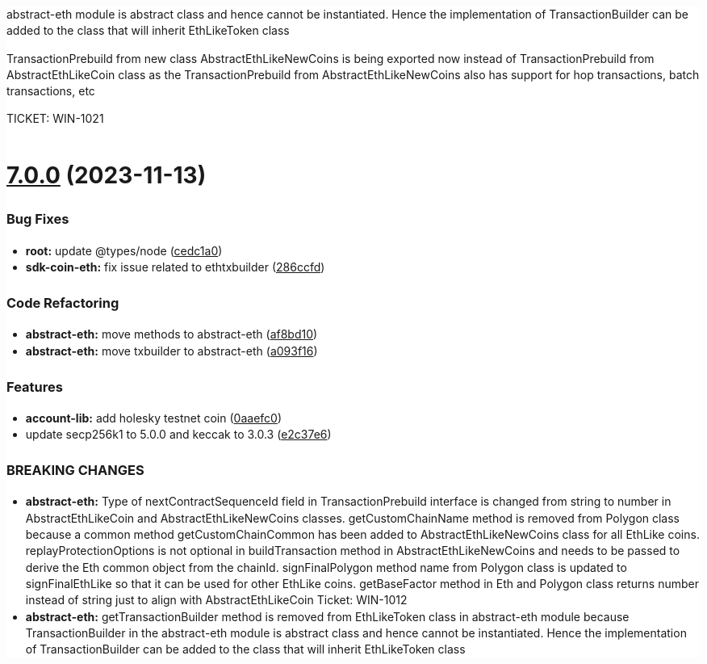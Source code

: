  abstract-eth module is abstract class and hence cannot be instantiated. Hence the implementation of TransactionBuilder can
  be added to the class that will inherit EthLikeToken class

TransactionPrebuild from new class AbstractEthLikeNewCoins is being
exported now instead of TransactionPrebuild from AbstractEthLikeCoin
class as the TransactionPrebuild from AbstractEthLikeNewCoins also has
support for hop transactions, batch transactions, etc

TICKET: WIN-1021

# [7.0.0](https://github.com/BitGo/BitGoJS/compare/@bitgo/sdk-coin-eth@4.7.0...@bitgo/sdk-coin-eth@7.0.0) (2023-11-13)

### Bug Fixes

- **root:** update @types/node ([cedc1a0](https://github.com/BitGo/BitGoJS/commit/cedc1a0035e79bb42fda57bf6ac29d606242f50b))
- **sdk-coin-eth:** fix issue related to ethtxbuilder ([286ccfd](https://github.com/BitGo/BitGoJS/commit/286ccfd4bc89075fd2d8c59d3770dc3b8cd78c79))

### Code Refactoring

- **abstract-eth:** move methods to abstract-eth ([af8bd10](https://github.com/BitGo/BitGoJS/commit/af8bd10e24c8d58fc227494de6a614098265580a))
- **abstract-eth:** move txbuilder to abstract-eth ([a093f16](https://github.com/BitGo/BitGoJS/commit/a093f16465b691d82b2709245cc806fc0eb66212))

### Features

- **account-lib:** add holesky testnet coin ([0aaefc0](https://github.com/BitGo/BitGoJS/commit/0aaefc0e53a5a48b2c701ca3c6d5e1c6ec7c19d2))
- update secp256k1 to 5.0.0 and keccak to 3.0.3 ([e2c37e6](https://github.com/BitGo/BitGoJS/commit/e2c37e6b0139c9f6948a22d8921bc3e1f88bed4c))

### BREAKING CHANGES

- **abstract-eth:** Type of nextContractSequenceId field in TransactionPrebuild
  interface is changed from string to number in AbstractEthLikeCoin and AbstractEthLikeNewCoins classes.
  getCustomChainName method is removed from Polygon class because a common
  method getCustomChainCommon has been added to AbstractEthLikeNewCoins
  class for all EthLike coins. replayProtectionOptions is not optional in buildTransaction method in AbstractEthLikeNewCoins
  and needs to be passed to derive the Eth common object from the chainId.
  signFinalPolygon method name from Polygon class is updated to signFinalEthLike so that
  it can be used for other EthLike coins. getBaseFactor method in Eth
  and Polygon class returns number instead of string just to align with
  AbstractEthLikeCoin
  Ticket: WIN-1012
- **abstract-eth:** getTransactionBuilder method is removed from EthLikeToken
  class in abstract-eth module because TransactionBuilder in the
  abstract-eth module is abstract class and hence cannot be instantiated. Hence the implementation of TransactionBuilder can
  be added to the class that will inherit EthLikeToken class

